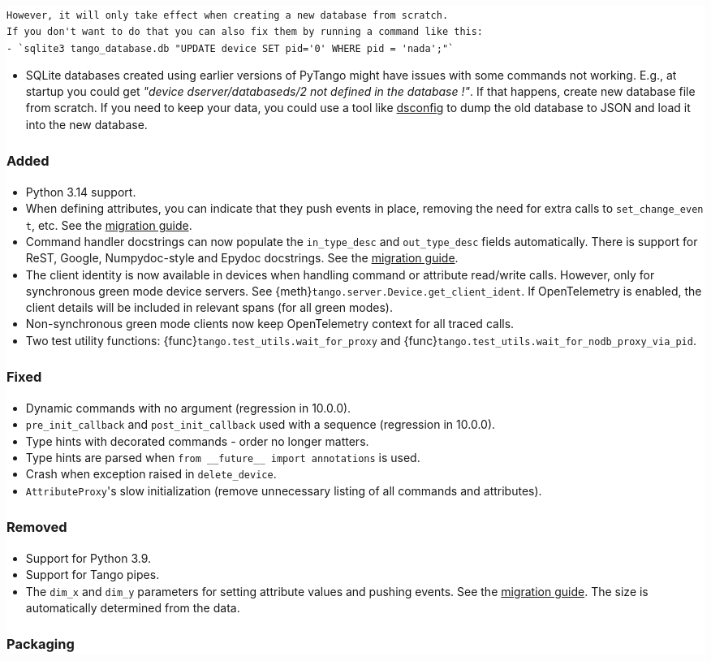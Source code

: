     However, it will only take effect when creating a new database from scratch.
    If you don't want to do that you can also fix them by running a command like this:
    - `sqlite3 tango_database.db "UPDATE device SET pid='0' WHERE pid = 'nada';"`
  - SQLite databases created using earlier versions of PyTango might have issues with some commands not working.
    E.g., at startup you could get *"device dserver/databaseds/2 not defined in the database !"*.
    If that happens, create new database file from scratch.
    If you need to keep your data, you could use a tool like [dsconfig](https://pypi.org/project/dsconfig/)
    to dump the old database to JSON and load it into the new database.

### Added

- Python 3.14 support.
- When defining attributes, you can indicate that they push events in place, removing the need for extra
  calls to `set_change_event`, etc.  See the [migration guide](#to10.1-other-attribute-event-definition).
- Command handler docstrings can now populate the `in_type_desc` and `out_type_desc` fields automatically.
  There is support for ReST, Google, Numpydoc-style and Epydoc docstrings.
  See the [migration guide](#to10.1-other-command-docstrings).
- The client identity is now available in devices when handling command or attribute read/write calls.  However,
  only for synchronous green mode device servers.  See {meth}`tango.server.Device.get_client_ident`. If OpenTelemetry
  is enabled, the client details will be included in relevant spans (for all green modes).
- Non-synchronous green mode clients now keep OpenTelemetry context for all traced calls.
- Two test utility functions: {func}`tango.test_utils.wait_for_proxy` and
  {func}`tango.test_utils.wait_for_nodb_proxy_via_pid`.

### Fixed

- Dynamic commands with no argument (regression in 10.0.0).
- `pre_init_callback` and `post_init_callback` used with a sequence (regression in 10.0.0).
- Type hints with decorated commands - order no longer matters.
- Type hints are parsed when `from __future__ import annotations` is used.
- Crash when exception raised in `delete_device`.
- `AttributeProxy`'s slow initialization (remove unnecessary listing of all commands and attributes).

### Removed

- Support for Python 3.9.
- Support for Tango pipes.
- The `dim_x` and `dim_y` parameters for setting attribute values and pushing events.
  See the [migration guide](#to10.1-pybind11_dimx-dimy-removal). The size is automatically determined from
  the data.

### Packaging
